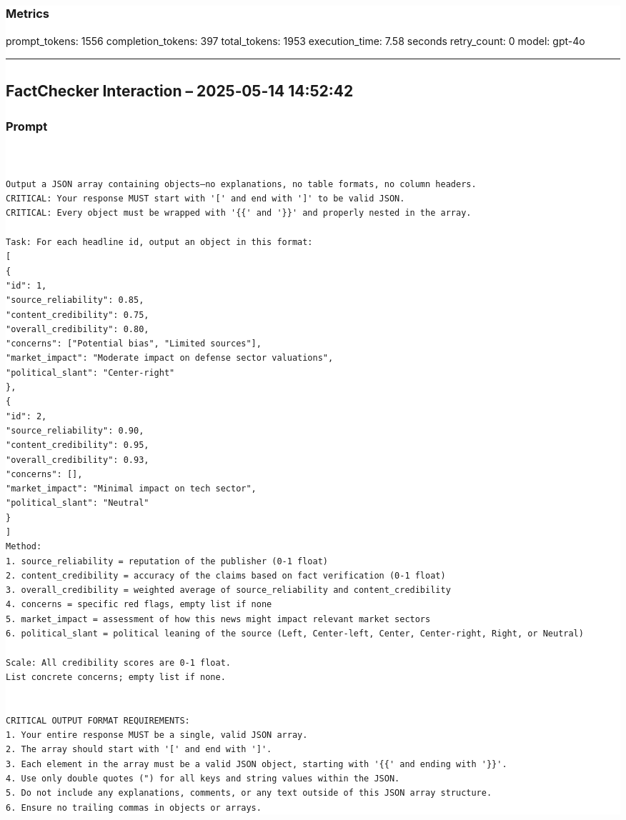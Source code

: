 ### Metrics
prompt_tokens: 1556
completion_tokens: 397
total_tokens: 1953
execution_time: 7.58 seconds
retry_count: 0
model: gpt-4o

---

## FactChecker Interaction – 2025‑05‑14 14:52:42

### Prompt

```text


Output a JSON array containing objects—no explanations, no table formats, no column headers.
CRITICAL: Your response MUST start with '[' and end with ']' to be valid JSON.
CRITICAL: Every object must be wrapped with '{{' and '}}' and properly nested in the array.

Task: For each headline id, output an object in this format:
[
{
"id": 1,
"source_reliability": 0.85,
"content_credibility": 0.75,
"overall_credibility": 0.80,
"concerns": ["Potential bias", "Limited sources"],
"market_impact": "Moderate impact on defense sector valuations",
"political_slant": "Center-right"
},
{
"id": 2,
"source_reliability": 0.90,
"content_credibility": 0.95,
"overall_credibility": 0.93,
"concerns": [],
"market_impact": "Minimal impact on tech sector",
"political_slant": "Neutral"
}
]
Method:
1. source_reliability = reputation of the publisher (0-1 float)
2. content_credibility = accuracy of the claims based on fact verification (0-1 float)
3. overall_credibility = weighted average of source_reliability and content_credibility
4. concerns = specific red flags, empty list if none
5. market_impact = assessment of how this news might impact relevant market sectors
6. political_slant = political leaning of the source (Left, Center-left, Center, Center-right, Right, or Neutral)

Scale: All credibility scores are 0-1 float.
List concrete concerns; empty list if none.


CRITICAL OUTPUT FORMAT REQUIREMENTS:
1. Your entire response MUST be a single, valid JSON array.
2. The array should start with '[' and end with ']'.
3. Each element in the array must be a valid JSON object, starting with '{{' and ending with '}}'.
4. Use only double quotes (") for all keys and string values within the JSON.
5. Do not include any explanations, comments, or any text outside of this JSON array structure.
6. Ensure no trailing commas in objects or arrays.

```